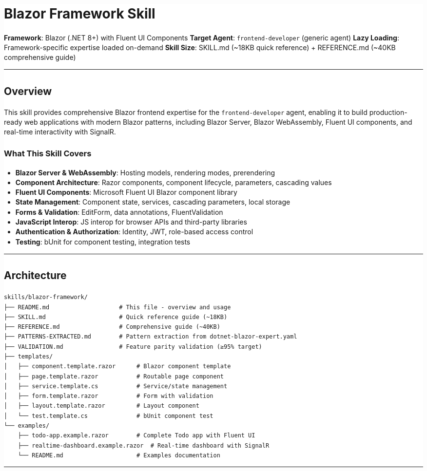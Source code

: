 # Blazor Framework Skill

**Framework**: Blazor (.NET 8+) with Fluent UI Components
**Target Agent**: `frontend-developer` (generic agent)
**Lazy Loading**: Framework-specific expertise loaded on-demand
**Skill Size**: SKILL.md (~18KB quick reference) + REFERENCE.md (~40KB comprehensive guide)

---

## Overview

This skill provides comprehensive Blazor frontend expertise for the `frontend-developer` agent, enabling it to build production-ready web applications with modern Blazor patterns, including Blazor Server, Blazor WebAssembly, Fluent UI components, and real-time interactivity with SignalR.

### What This Skill Covers

- **Blazor Server & WebAssembly**: Hosting models, rendering modes, prerendering
- **Component Architecture**: Razor components, component lifecycle, parameters, cascading values
- **Fluent UI Components**: Microsoft Fluent UI Blazor component library
- **State Management**: Component state, services, cascading parameters, local storage
- **Forms & Validation**: EditForm, data annotations, FluentValidation
- **JavaScript Interop**: JS interop for browser APIs and third-party libraries
- **Authentication & Authorization**: Identity, JWT, role-based access control
- **Testing**: bUnit for component testing, integration tests

---

## Architecture

```
skills/blazor-framework/
├── README.md                    # This file - overview and usage
├── SKILL.md                     # Quick reference guide (~18KB)
├── REFERENCE.md                 # Comprehensive guide (~40KB)
├── PATTERNS-EXTRACTED.md        # Pattern extraction from dotnet-blazor-expert.yaml
├── VALIDATION.md                # Feature parity validation (≥95% target)
├── templates/
│   ├── component.template.razor      # Blazor component template
│   ├── page.template.razor           # Routable page component
│   ├── service.template.cs           # Service/state management
│   ├── form.template.razor           # Form with validation
│   ├── layout.template.razor         # Layout component
│   └── test.template.cs              # bUnit component test
└── examples/
    ├── todo-app.example.razor        # Complete Todo app with Fluent UI
    ├── realtime-dashboard.example.razor  # Real-time dashboard with SignalR
    └── README.md                     # Examples documentation
```

---
